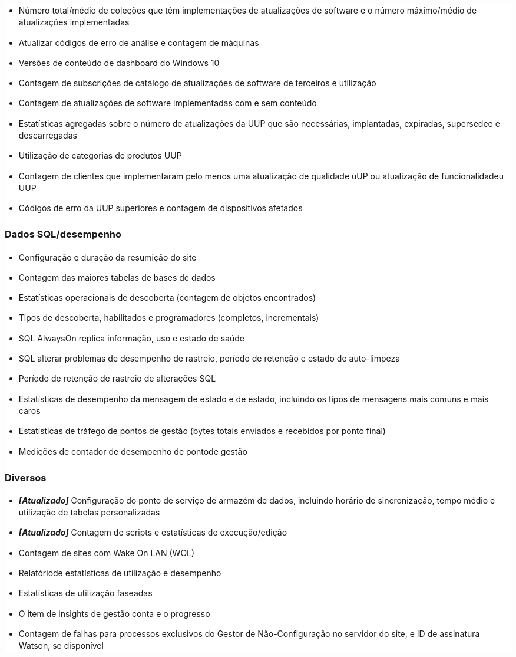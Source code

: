 - Número total/médio de coleções que têm implementações de atualizações de software e o número máximo/médio de atualizações implementadas  

- Atualizar códigos de erro de análise e contagem de máquinas  

- Versões de conteúdo de dashboard do Windows 10  

- Contagem de subscrições de catálogo de atualizações de software de terceiros e utilização  

- Contagem de atualizações de software implementadas com e sem conteúdo  

- Estatísticas agregadas sobre o número de atualizações da UUP que são necessárias, implantadas, expiradas, supersedee e descarregadas  

- Utilização de categorias de produtos UUP  

- Contagem de clientes que implementaram pelo menos uma atualização de qualidade uUP ou atualização de funcionalidadeu UUP  

- Códigos de erro da UUP superiores e contagem de dispositivos afetados  


### <a name="sqlperformance-data"></a>Dados SQL/desempenho  

- Configuração e duração da resumição do site  

- Contagem das maiores tabelas de bases de dados  

- Estatísticas operacionais de descoberta (contagem de objetos encontrados)  

- Tipos de descoberta, habilitados e programadores (completos, incrementais)  

- SQL AlwaysOn replica informação, uso e estado de saúde  

- SQL alterar problemas de desempenho de rastreio, período de retenção e estado de auto-limpeza  

- Período de retenção de rastreio de alterações SQL  

- Estatísticas de desempenho da mensagem de estado e de estado, incluindo os tipos de mensagens mais comuns e mais caros  

- Estatísticas de tráfego de pontos de gestão (bytes totais enviados e recebidos por ponto final)  

- Medições de contador de desempenho de pontode gestão  


### <a name="miscellaneous"></a>Diversos  

- ***[Atualizado]*** Configuração do ponto de serviço de armazém de dados, incluindo horário de sincronização, tempo médio e utilização de tabelas personalizadas  

- ***[Atualizado]*** Contagem de scripts e estatísticas de execução/edição  

- Contagem de sites com Wake On LAN (WOL)  

- Relatóriode estatísticas de utilização e desempenho  

- Estatísticas de utilização faseadas  

- O item de insights de gestão conta e o progresso  

- Contagem de falhas para processos exclusivos do Gestor de Não-Configuração no servidor do site, e ID de assinatura Watson, se disponível  
